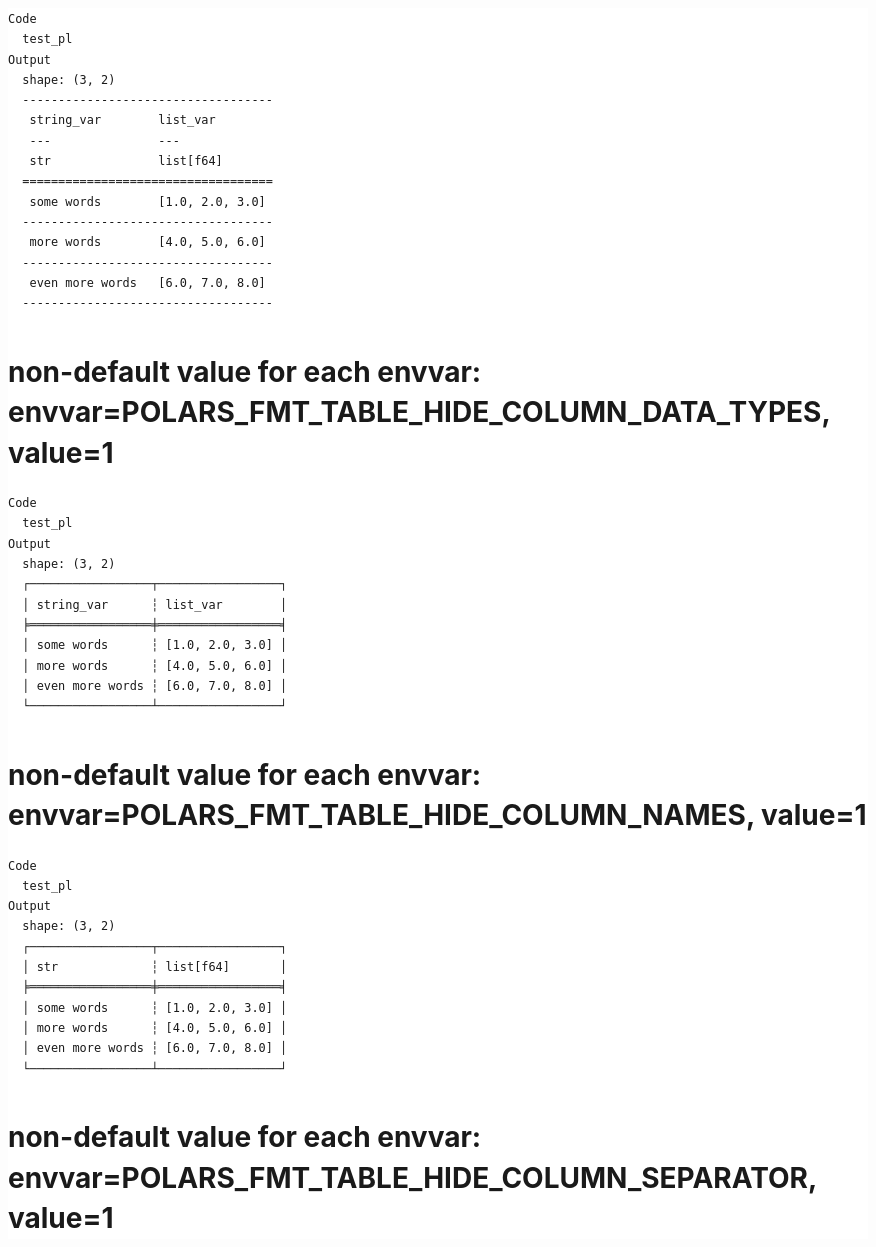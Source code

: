     Code
      test_pl
    Output
      shape: (3, 2)
      -----------------------------------
       string_var        list_var        
       ---               ---             
       str               list[f64]       
      ===================================
       some words        [1.0, 2.0, 3.0] 
      -----------------------------------
       more words        [4.0, 5.0, 6.0] 
      -----------------------------------
       even more words   [6.0, 7.0, 8.0] 
      -----------------------------------

# non-default value for each envvar: envvar=POLARS_FMT_TABLE_HIDE_COLUMN_DATA_TYPES, value=1

    Code
      test_pl
    Output
      shape: (3, 2)
      ┌─────────────────┬─────────────────┐
      │ string_var      ┆ list_var        │
      ╞═════════════════╪═════════════════╡
      │ some words      ┆ [1.0, 2.0, 3.0] │
      │ more words      ┆ [4.0, 5.0, 6.0] │
      │ even more words ┆ [6.0, 7.0, 8.0] │
      └─────────────────┴─────────────────┘

# non-default value for each envvar: envvar=POLARS_FMT_TABLE_HIDE_COLUMN_NAMES, value=1

    Code
      test_pl
    Output
      shape: (3, 2)
      ┌─────────────────┬─────────────────┐
      │ str             ┆ list[f64]       │
      ╞═════════════════╪═════════════════╡
      │ some words      ┆ [1.0, 2.0, 3.0] │
      │ more words      ┆ [4.0, 5.0, 6.0] │
      │ even more words ┆ [6.0, 7.0, 8.0] │
      └─────────────────┴─────────────────┘

# non-default value for each envvar: envvar=POLARS_FMT_TABLE_HIDE_COLUMN_SEPARATOR, value=1
